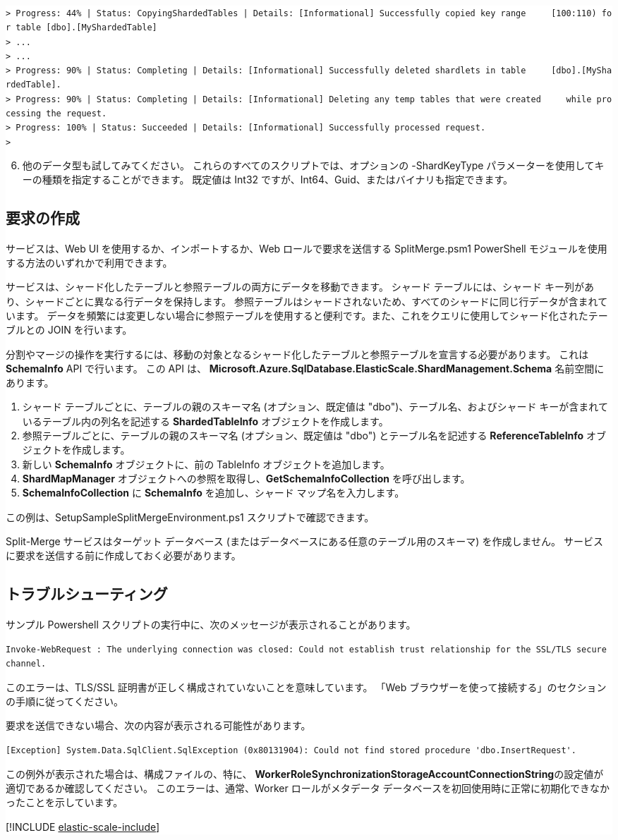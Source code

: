    ```output
   > Progress: 44% | Status: CopyingShardedTables | Details: [Informational] Successfully copied key range     [100:110) for table [dbo].[MyShardedTable]
   > ...
   > ...
   > Progress: 90% | Status: Completing | Details: [Informational] Successfully deleted shardlets in table     [dbo].[MyShardedTable].
   > Progress: 90% | Status: Completing | Details: [Informational] Deleting any temp tables that were created     while processing the request.
   > Progress: 100% | Status: Succeeded | Details: [Informational] Successfully processed request.
   > 
   ```

6. 他のデータ型も試してみてください。 これらのすべてのスクリプトでは、オプションの -ShardKeyType パラメーターを使用してキーの種類を指定することができます。 既定値は Int32 ですが、Int64、Guid、またはバイナリも指定できます。

## <a name="create-requests"></a>要求の作成

サービスは、Web UI を使用するか、インポートするか、Web ロールで要求を送信する SplitMerge.psm1 PowerShell モジュールを使用する方法のいずれかで利用できます。

サービスは、シャード化したテーブルと参照テーブルの両方にデータを移動できます。 シャード テーブルには、シャード キー列があり、シャードごとに異なる行データを保持します。 参照テーブルはシャードされないため、すべてのシャードに同じ行データが含まれています。 データを頻繁には変更しない場合に参照テーブルを使用すると便利です。また、これをクエリに使用してシャード化されたテーブルとの JOIN を行います。

分割やマージの操作を実行するには、移動の対象となるシャード化したテーブルと参照テーブルを宣言する必要があります。 これは **SchemaInfo** API で行います。 この API は、 **Microsoft.Azure.SqlDatabase.ElasticScale.ShardManagement.Schema** 名前空間にあります。

1. シャード テーブルごとに、テーブルの親のスキーマ名 (オプション、既定値は "dbo")、テーブル名、およびシャード キーが含まれているテーブル内の列名を記述する **ShardedTableInfo** オブジェクトを作成します。
2. 参照テーブルごとに、テーブルの親のスキーマ名 (オプション、既定値は "dbo") とテーブル名を記述する **ReferenceTableInfo** オブジェクトを作成します。
3. 新しい **SchemaInfo** オブジェクトに、前の TableInfo オブジェクトを追加します。
4. **ShardMapManager** オブジェクトへの参照を取得し、**GetSchemaInfoCollection** を呼び出します。
5. **SchemaInfoCollection** に **SchemaInfo** を追加し、シャード マップ名を入力します。

この例は、SetupSampleSplitMergeEnvironment.ps1 スクリプトで確認できます。

Split-Merge サービスはターゲット データベース (またはデータベースにある任意のテーブル用のスキーマ) を作成しません。 サービスに要求を送信する前に作成しておく必要があります。

## <a name="troubleshooting"></a>トラブルシューティング

サンプル Powershell スクリプトの実行中に、次のメッセージが表示されることがあります。

   `Invoke-WebRequest : The underlying connection was closed: Could not establish trust relationship for the SSL/TLS secure channel.`

このエラーは、TLS/SSL 証明書が正しく構成されていないことを意味しています。 「Web ブラウザーを使って接続する」のセクションの手順に従ってください。

要求を送信できない場合、次の内容が表示される可能性があります。

   `[Exception] System.Data.SqlClient.SqlException (0x80131904): Could not find stored procedure 'dbo.InsertRequest'.`

この例外が表示された場合は、構成ファイルの、特に、 **WorkerRoleSynchronizationStorageAccountConnectionString**の設定値が適切であるか確認してください。 このエラーは、通常、Worker ロールがメタデータ データベースを初回使用時に正常に初期化できなかったことを示しています。

[!INCLUDE [elastic-scale-include](../../includes/elastic-scale-include.md)]


[1]: ./media/sql-database-elastic-scale-configure-deploy-split-and-merge/allowed-services.png
[2]: ./media/sql-database-elastic-scale-configure-deploy-split-and-merge/manage.png
[3]: ./media/sql-database-elastic-scale-configure-deploy-split-and-merge/staging.png
[4]: ./media/sql-database-elastic-scale-configure-deploy-split-and-merge/upload.png
[5]: ./media/sql-database-elastic-scale-configure-deploy-split-and-merge/storage.png